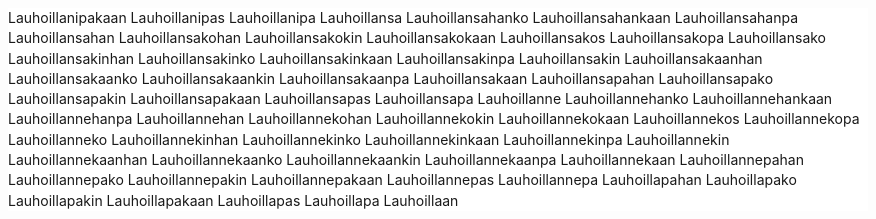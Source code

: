 Lauhoillanipakaan
Lauhoillanipas
Lauhoillanipa
Lauhoillansa
Lauhoillansahanko
Lauhoillansahankaan
Lauhoillansahanpa
Lauhoillansahan
Lauhoillansakohan
Lauhoillansakokin
Lauhoillansakokaan
Lauhoillansakos
Lauhoillansakopa
Lauhoillansako
Lauhoillansakinhan
Lauhoillansakinko
Lauhoillansakinkaan
Lauhoillansakinpa
Lauhoillansakin
Lauhoillansakaanhan
Lauhoillansakaanko
Lauhoillansakaankin
Lauhoillansakaanpa
Lauhoillansakaan
Lauhoillansapahan
Lauhoillansapako
Lauhoillansapakin
Lauhoillansapakaan
Lauhoillansapas
Lauhoillansapa
Lauhoillanne
Lauhoillannehanko
Lauhoillannehankaan
Lauhoillannehanpa
Lauhoillannehan
Lauhoillannekohan
Lauhoillannekokin
Lauhoillannekokaan
Lauhoillannekos
Lauhoillannekopa
Lauhoillanneko
Lauhoillannekinhan
Lauhoillannekinko
Lauhoillannekinkaan
Lauhoillannekinpa
Lauhoillannekin
Lauhoillannekaanhan
Lauhoillannekaanko
Lauhoillannekaankin
Lauhoillannekaanpa
Lauhoillannekaan
Lauhoillannepahan
Lauhoillannepako
Lauhoillannepakin
Lauhoillannepakaan
Lauhoillannepas
Lauhoillannepa
Lauhoillapahan
Lauhoillapako
Lauhoillapakin
Lauhoillapakaan
Lauhoillapas
Lauhoillapa
Lauhoillaan